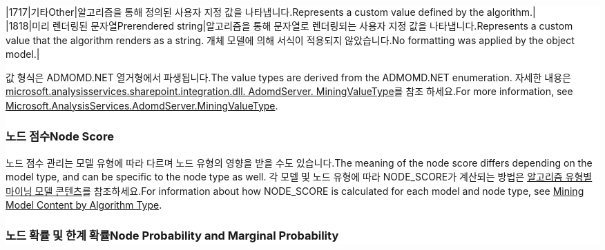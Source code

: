 |<span data-ttu-id="c12d8-445">17</span><span class="sxs-lookup"><span data-stu-id="c12d8-445">17</span></span>|<span data-ttu-id="c12d8-446">기타</span><span class="sxs-lookup"><span data-stu-id="c12d8-446">Other</span></span>|<span data-ttu-id="c12d8-447">알고리즘을 통해 정의된 사용자 지정 값을 나타냅니다.</span><span class="sxs-lookup"><span data-stu-id="c12d8-447">Represents a custom value defined by the algorithm.</span></span>|  
|<span data-ttu-id="c12d8-448">18</span><span class="sxs-lookup"><span data-stu-id="c12d8-448">18</span></span>|<span data-ttu-id="c12d8-449">미리 렌더링된 문자열</span><span class="sxs-lookup"><span data-stu-id="c12d8-449">Prerendered string</span></span>|<span data-ttu-id="c12d8-450">알고리즘을 통해 문자열로 렌더링되는 사용자 지정 값을 나타냅니다.</span><span class="sxs-lookup"><span data-stu-id="c12d8-450">Represents a custom value that the algorithm renders as a string.</span></span> <span data-ttu-id="c12d8-451">개체 모델에 의해 서식이 적용되지 않았습니다.</span><span class="sxs-lookup"><span data-stu-id="c12d8-451">No formatting was applied by the object model.</span></span>|  
  
 <span data-ttu-id="c12d8-452">값 형식은 ADMOMD.NET 열거형에서 파생됩니다.</span><span class="sxs-lookup"><span data-stu-id="c12d8-452">The value types are derived from the ADMOMD.NET enumeration.</span></span> <span data-ttu-id="c12d8-453">자세한 내용은 [microsoft.analysisservices.sharepoint.integration.dll. AdomdServer. MiningValueType](/previous-versions/sql/sql-server-2014/ms144375(v=sql.120))를 참조 하세요.</span><span class="sxs-lookup"><span data-stu-id="c12d8-453">For more information, see [Microsoft.AnalysisServices.AdomdServer.MiningValueType](/previous-versions/sql/sql-server-2014/ms144375(v=sql.120)).</span></span>  
  
### <a name="node-score"></a><span data-ttu-id="c12d8-454">노드 점수</span><span class="sxs-lookup"><span data-stu-id="c12d8-454">Node Score</span></span>  
 <span data-ttu-id="c12d8-455">노드 점수 관리는 모델 유형에 따라 다르며 노드 유형의 영향을 받을 수도 있습니다.</span><span class="sxs-lookup"><span data-stu-id="c12d8-455">The meaning of the node score differs depending on the model type, and can be specific to the node type as well.</span></span> <span data-ttu-id="c12d8-456">각 모델 및 노드 유형에 따라 NODE_SCORE가 계산되는 방법은 [알고리즘 유형별 마이닝 모델 콘텐츠](#bkmk_AlgoType)를 참조하세요.</span><span class="sxs-lookup"><span data-stu-id="c12d8-456">For information about how NODE_SCORE is calculated for each model and node type, see [Mining Model Content by Algorithm Type](#bkmk_AlgoType).</span></span>  
  
### <a name="node-probability-and-marginal-probability"></a><span data-ttu-id="c12d8-457">노드 확률 및 한계 확률</span><span class="sxs-lookup"><span data-stu-id="c12d8-457">Node Probability and Marginal Probability</span></span>  
